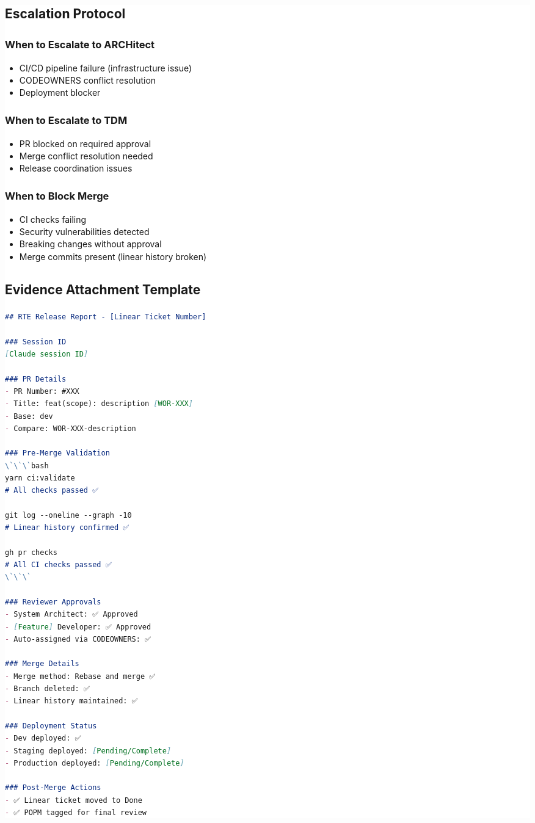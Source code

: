 ## Escalation Protocol

### When to Escalate to ARCHitect
- CI/CD pipeline failure (infrastructure issue)
- CODEOWNERS conflict resolution
- Deployment blocker

### When to Escalate to TDM
- PR blocked on required approval
- Merge conflict resolution needed
- Release coordination issues

### When to Block Merge
- CI checks failing
- Security vulnerabilities detected
- Breaking changes without approval
- Merge commits present (linear history broken)

## Evidence Attachment Template

```markdown
## RTE Release Report - [Linear Ticket Number]

### Session ID
[Claude session ID]

### PR Details
- PR Number: #XXX
- Title: feat(scope): description [WOR-XXX]
- Base: dev
- Compare: WOR-XXX-description

### Pre-Merge Validation
\`\`\`bash
yarn ci:validate
# All checks passed ✅

git log --oneline --graph -10
# Linear history confirmed ✅

gh pr checks
# All CI checks passed ✅
\`\`\`

### Reviewer Approvals
- System Architect: ✅ Approved
- [Feature] Developer: ✅ Approved
- Auto-assigned via CODEOWNERS: ✅

### Merge Details
- Merge method: Rebase and merge ✅
- Branch deleted: ✅
- Linear history maintained: ✅

### Deployment Status
- Dev deployed: ✅
- Staging deployed: [Pending/Complete]
- Production deployed: [Pending/Complete]

### Post-Merge Actions
- ✅ Linear ticket moved to Done
- ✅ POPM tagged for final review
```